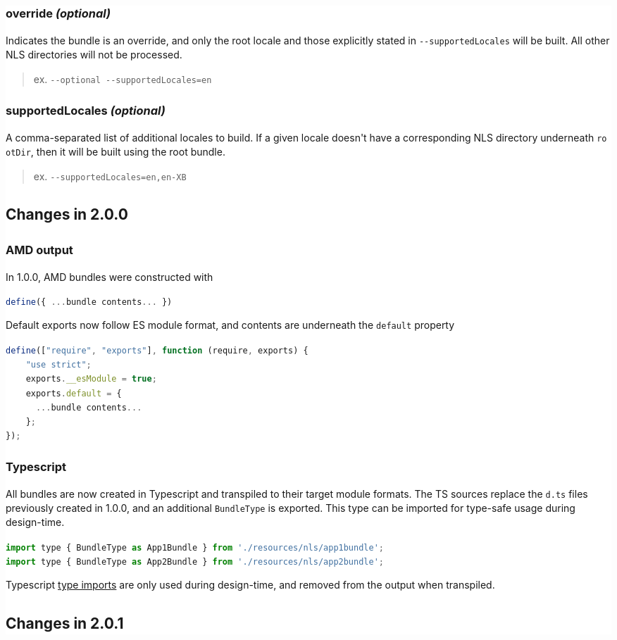 ### **override** _(optional)_

Indicates the bundle is an override, and only the root locale and those explicitly stated in
`--supportedLocales` will be built. All other NLS directories will not be processed.

> ex. `--optional --supportedLocales=en`

### **supportedLocales** _(optional)_

A comma-separated list of additional locales to build. If a given locale doesn't
have a corresponding NLS directory underneath `rootDir`, then it will be built
using the root bundle.

> ex. `--supportedLocales=en,en-XB`

## Changes in 2.0.0

### AMD output

In 1.0.0, AMD bundles were constructed with

```javascript
define({ ...bundle contents... })
```

Default exports now follow ES module format, and contents are underneath the
`default` property

```javascript
define(["require", "exports"], function (require, exports) {
    "use strict";
    exports.__esModule = true;
    exports.default = {
      ...bundle contents...
    };
});
```

### Typescript

All bundles are now created in Typescript and transpiled to their target module
formats. The TS sources replace the `d.ts` files previously created in 1.0.0, and
an additional `BundleType` is exported. This type can be imported for type-safe
usage during design-time.

```javascript
import type { BundleType as App1Bundle } from './resources/nls/app1bundle';
import type { BundleType as App2Bundle } from './resources/nls/app2bundle';
```

Typescript [type imports](https://www.typescriptlang.org/docs/handbook/release-notes/typescript-3-8.html#type-only-imports-and-export)
are only used during design-time, and removed from the output when transpiled.

## Changes in 2.0.1
